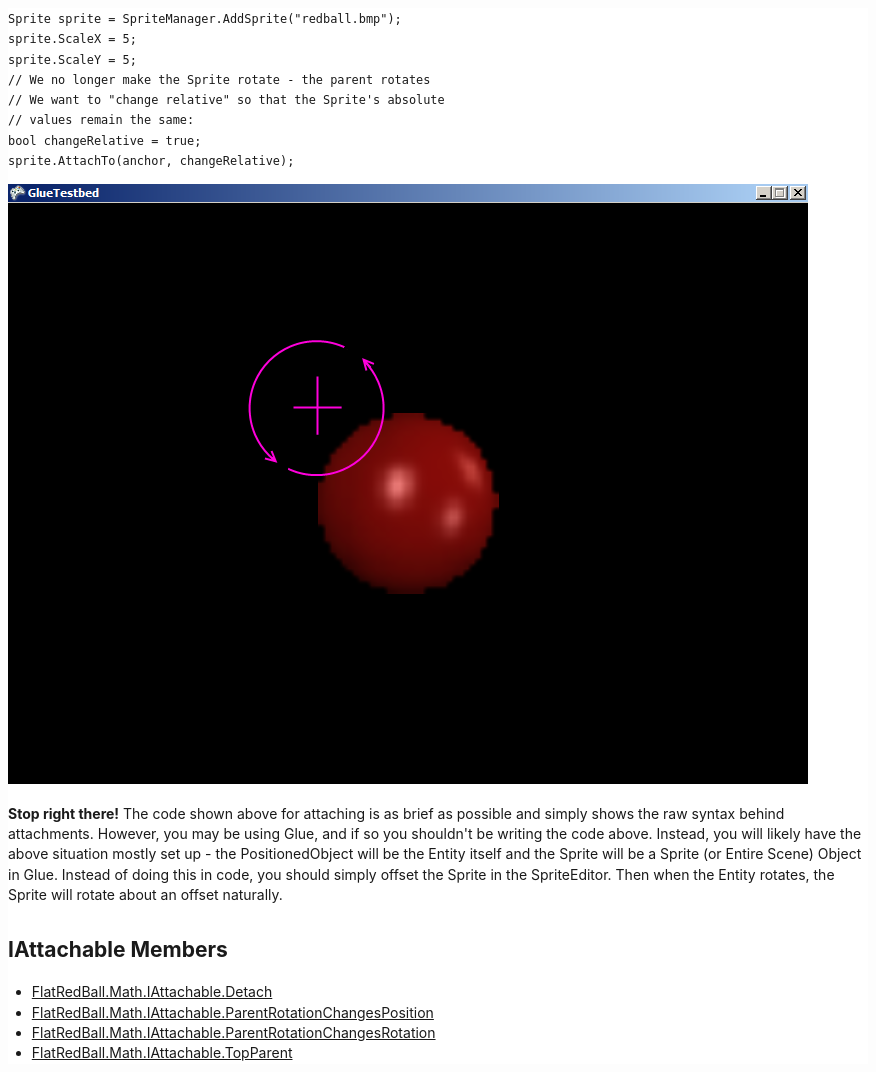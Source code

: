     Sprite sprite = SpriteManager.AddSprite("redball.bmp");
    sprite.ScaleX = 5;
    sprite.ScaleY = 5;
    // We no longer make the Sprite rotate - the parent rotates
    // We want to "change relative" so that the Sprite's absolute
    // values remain the same:
    bool changeRelative = true;
    sprite.AttachTo(anchor, changeRelative);

![NewRotationPoint.png](/media/migrated_media-NewRotationPoint.png)

**Stop right there!** The code shown above for attaching is as brief as possible and simply shows the raw syntax behind attachments. However, you may be using Glue, and if so you shouldn't be writing the code above. Instead, you will likely have the above situation mostly set up - the PositionedObject will be the Entity itself and the Sprite will be a Sprite (or Entire Scene) Object in Glue. Instead of doing this in code, you should simply offset the Sprite in the SpriteEditor. Then when the Entity rotates, the Sprite will rotate about an offset naturally.

## IAttachable Members

-   [FlatRedBall.Math.IAttachable.Detach](/frb/docs/index.php?title=FlatRedBall.Math.IAttachable.Detach.md "FlatRedBall.Math.IAttachable.Detach")
-   [FlatRedBall.Math.IAttachable.ParentRotationChangesPosition](/frb/docs/index.php?title=FlatRedBall.Math.IAttachable.ParentRotationChangesPosition.md "FlatRedBall.Math.IAttachable.ParentRotationChangesPosition")
-   [FlatRedBall.Math.IAttachable.ParentRotationChangesRotation](/frb/docs/index.php?title=FlatRedBall.Math.IAttachable.ParentRotationChangesRotation.md "FlatRedBall.Math.IAttachable.ParentRotationChangesRotation")
-   [FlatRedBall.Math.IAttachable.TopParent](/frb/docs/index.php?title=FlatRedBall.Math.IAttachable.TopParent.md "FlatRedBall.Math.IAttachable.TopParent")

